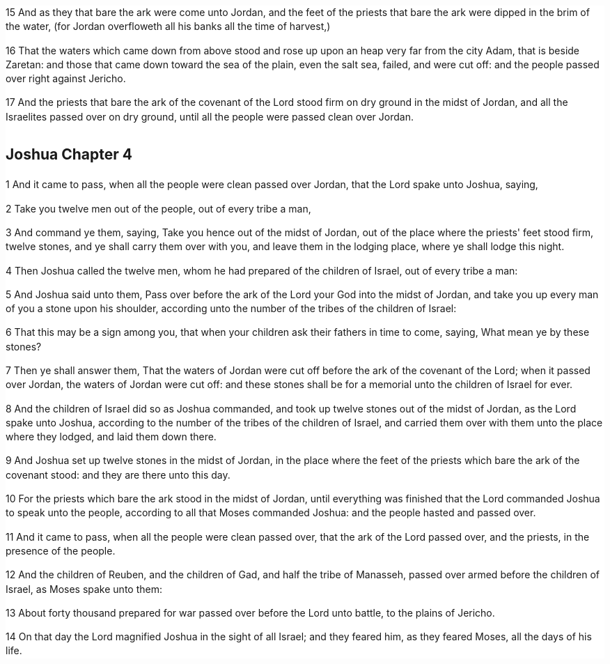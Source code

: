 15 And as they that bare the ark were come unto Jordan, and the feet of the priests that bare the ark were dipped in the brim of the water, (for Jordan overfloweth all his banks all the time of harvest,)

16 That the waters which came down from above stood and rose up upon an heap very far from the city Adam, that is beside Zaretan: and those that came down toward the sea of the plain, even the salt sea, failed, and were cut off: and the people passed over right against Jericho.

17 And the priests that bare the ark of the covenant of the Lord stood firm on dry ground in the midst of Jordan, and all the Israelites passed over on dry ground, until all the people were passed clean over Jordan.

## Joshua Chapter 4

1 And it came to pass, when all the people were clean passed over Jordan, that the Lord spake unto Joshua, saying,

2 Take you twelve men out of the people, out of every tribe a man,

3 And command ye them, saying, Take you hence out of the midst of Jordan, out of the place where the priests' feet stood firm, twelve stones, and ye shall carry them over with you, and leave them in the lodging place, where ye shall lodge this night.

4 Then Joshua called the twelve men, whom he had prepared of the children of Israel, out of every tribe a man:

5 And Joshua said unto them, Pass over before the ark of the Lord your God into the midst of Jordan, and take you up every man of you a stone upon his shoulder, according unto the number of the tribes of the children of Israel:

6 That this may be a sign among you, that when your children ask their fathers in time to come, saying, What mean ye by these stones?

7 Then ye shall answer them, That the waters of Jordan were cut off before the ark of the covenant of the Lord; when it passed over Jordan, the waters of Jordan were cut off: and these stones shall be for a memorial unto the children of Israel for ever.

8 And the children of Israel did so as Joshua commanded, and took up twelve stones out of the midst of Jordan, as the Lord spake unto Joshua, according to the number of the tribes of the children of Israel, and carried them over with them unto the place where they lodged, and laid them down there.

9 And Joshua set up twelve stones in the midst of Jordan, in the place where the feet of the priests which bare the ark of the covenant stood: and they are there unto this day.

10 For the priests which bare the ark stood in the midst of Jordan, until everything was finished that the Lord commanded Joshua to speak unto the people, according to all that Moses commanded Joshua: and the people hasted and passed over.

11 And it came to pass, when all the people were clean passed over, that the ark of the Lord passed over, and the priests, in the presence of the people.

12 And the children of Reuben, and the children of Gad, and half the tribe of Manasseh, passed over armed before the children of Israel, as Moses spake unto them:

13 About forty thousand prepared for war passed over before the Lord unto battle, to the plains of Jericho.

14 On that day the Lord magnified Joshua in the sight of all Israel; and they feared him, as they feared Moses, all the days of his life.
